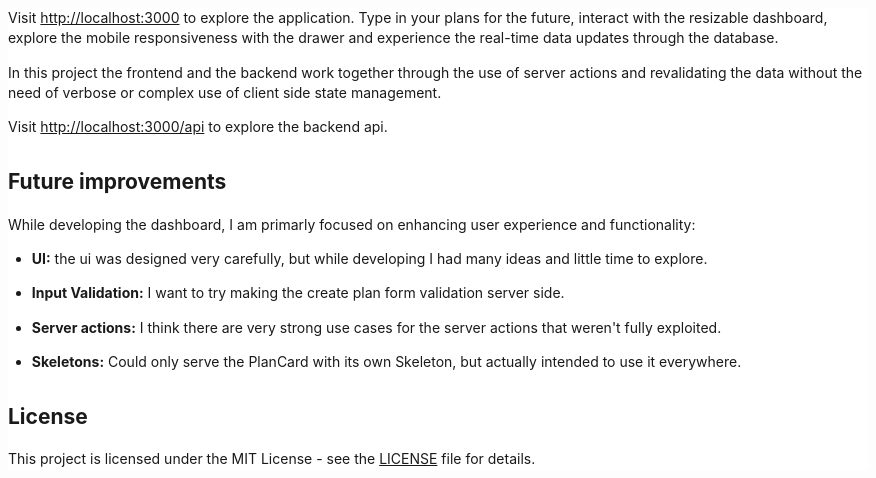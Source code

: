 Visit [http://localhost:3000](http://localhost:3000) to explore the application. Type in your plans for the future, interact with the resizable dashboard, explore the mobile responsiveness with the drawer and experience the real-time data updates through the database.

In this project the frontend and the backend work together through the use of server actions and revalidating the data without the need of verbose or complex use of client side state management.

Visit [http://localhost:3000/api](http://localhost:3000/api) to explore the backend api.

## Future improvements

While developing the dashboard, I am primarly focused on enhancing user experience and functionality:

- **UI:** the ui was designed very carefully, but while developing I had many ideas and little time to explore.

- **Input Validation:** I want to try making the create plan form validation server side.

- **Server actions:** I think there are very strong use cases for the server actions that weren't fully exploited.

- **Skeletons:** Could only serve the PlanCard with its own Skeleton, but actually intended to use it everywhere.

## License

This project is licensed under the MIT License - see the [LICENSE](LICENSE) file for details.
